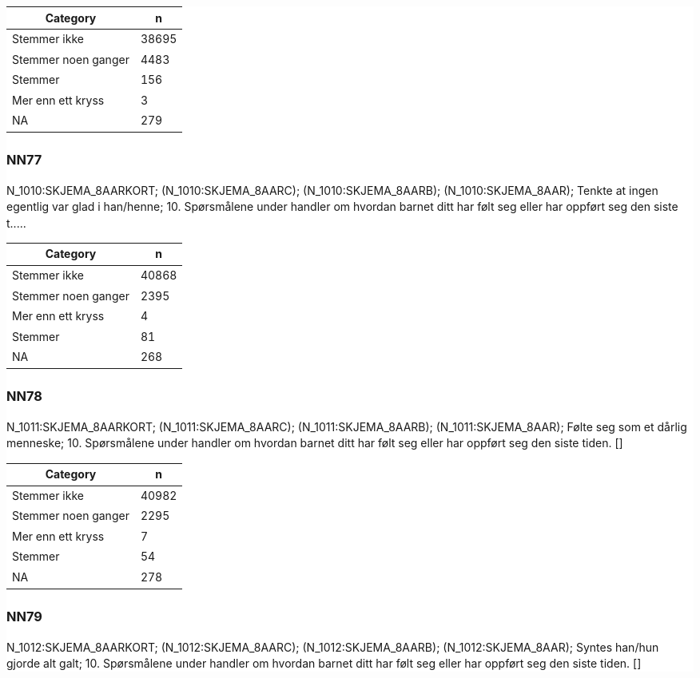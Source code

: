 
| Category | n |
| -------- | - |
| Stemmer ikke | 38695 |
| Stemmer noen ganger | 4483 |
| Stemmer | 156 |
| Mer enn ett kryss | 3 |
| NA | 279 |


### NN77
N_1010:SKJEMA_8AARKORT; (N_1010:SKJEMA_8AARC); (N_1010:SKJEMA_8AARB); (N_1010:SKJEMA_8AAR); Tenkte at ingen egentlig var glad i han/henne; 10. Spørsmålene under handler om hvordan barnet ditt har følt seg eller har oppført seg den siste t.....


| Category | n |
| -------- | - |
| Stemmer ikke | 40868 |
| Stemmer noen ganger | 2395 |
| Mer enn ett kryss | 4 |
| Stemmer | 81 |
| NA | 268 |


### NN78
N_1011:SKJEMA_8AARKORT; (N_1011:SKJEMA_8AARC); (N_1011:SKJEMA_8AARB); (N_1011:SKJEMA_8AAR); Følte seg som et dårlig menneske; 10. Spørsmålene under handler om hvordan barnet ditt har følt seg eller har oppført seg den siste tiden. []


| Category | n |
| -------- | - |
| Stemmer ikke | 40982 |
| Stemmer noen ganger | 2295 |
| Mer enn ett kryss | 7 |
| Stemmer | 54 |
| NA | 278 |


### NN79
N_1012:SKJEMA_8AARKORT; (N_1012:SKJEMA_8AARC); (N_1012:SKJEMA_8AARB); (N_1012:SKJEMA_8AAR); Syntes han/hun gjorde alt galt; 10. Spørsmålene under handler om hvordan barnet ditt har følt seg eller har oppført seg den siste tiden. []

